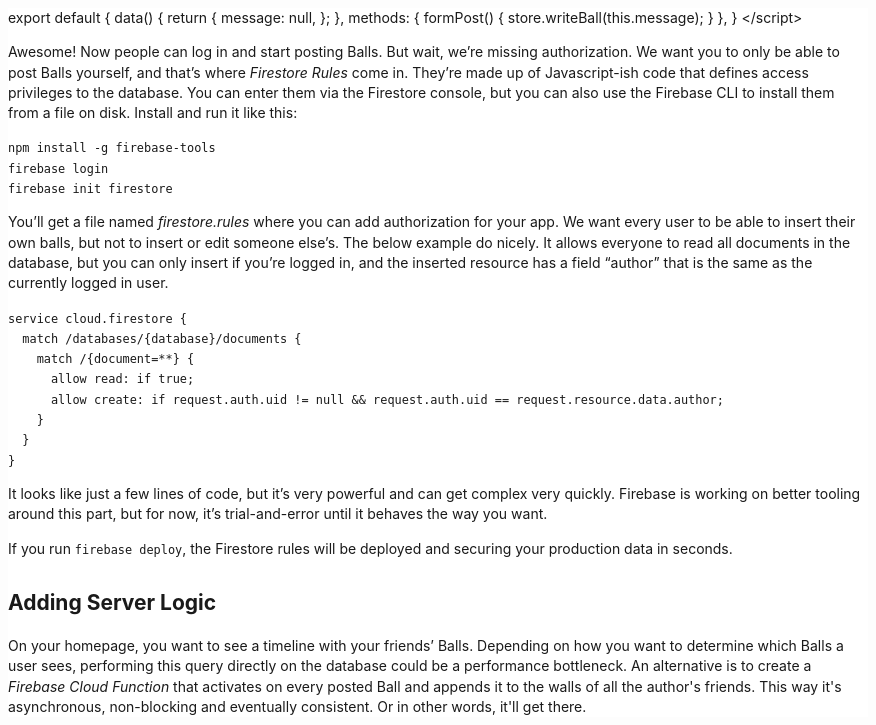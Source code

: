 export default {
  data() {
    return {
      message: null,
    };
  },
  methods: {
    formPost() {
      store.writeBall(this.message);
    }
  },
}
&lt;/script&gt;</code></pre>

Awesome! Now people can log in and start posting Balls. But wait, we’re missing authorization. We want you to only be able to post Balls yourself, and that’s where *Firestore Rules* come in. They’re made up of Javascript-ish code that defines access privileges to the database. You can enter them via the Firestore console, but you can also use the Firebase CLI to install them from a file on disk. Install and run it like this:

<pre><code class="language-bash">npm install -g firebase-tools
firebase login
firebase init firestore</code></pre>

You’ll get a file named *firestore.rules* where you can add authorization for your app. We want every user to be able to insert their own balls, but not to insert or edit someone else’s. The below example do nicely. It allows everyone to read all documents in the database, but you can only insert if you’re logged in, and the inserted resource has a field “author” that is the same as the currently logged in user.

<pre><code class="language-javascript">service cloud.firestore {
  match /databases/{database}/documents {
    match /{document=**} {
      allow read: if true;
      allow create: if request.auth.uid != null &amp;&amp; request.auth.uid == request.resource.data.author;
    }
  }
}</code></pre>

It looks like just a few lines of code, but it’s very powerful and can get complex very quickly. Firebase is working on better tooling around this part, but for now, it’s trial-and-error until it behaves the way you want.

If you run `firebase deploy`, the Firestore rules will be deployed and securing your production data in seconds.

## Adding Server Logic

On your homepage, you want to see a timeline with your friends’ Balls. Depending on how you want to determine which Balls a user sees, performing this query directly on the database could be a performance bottleneck. An alternative is to create a *Firebase Cloud Function* that activates on every posted Ball and appends it to the walls of all the author's friends. This way it's asynchronous, non-blocking and eventually consistent. Or in other words, it'll get there.
